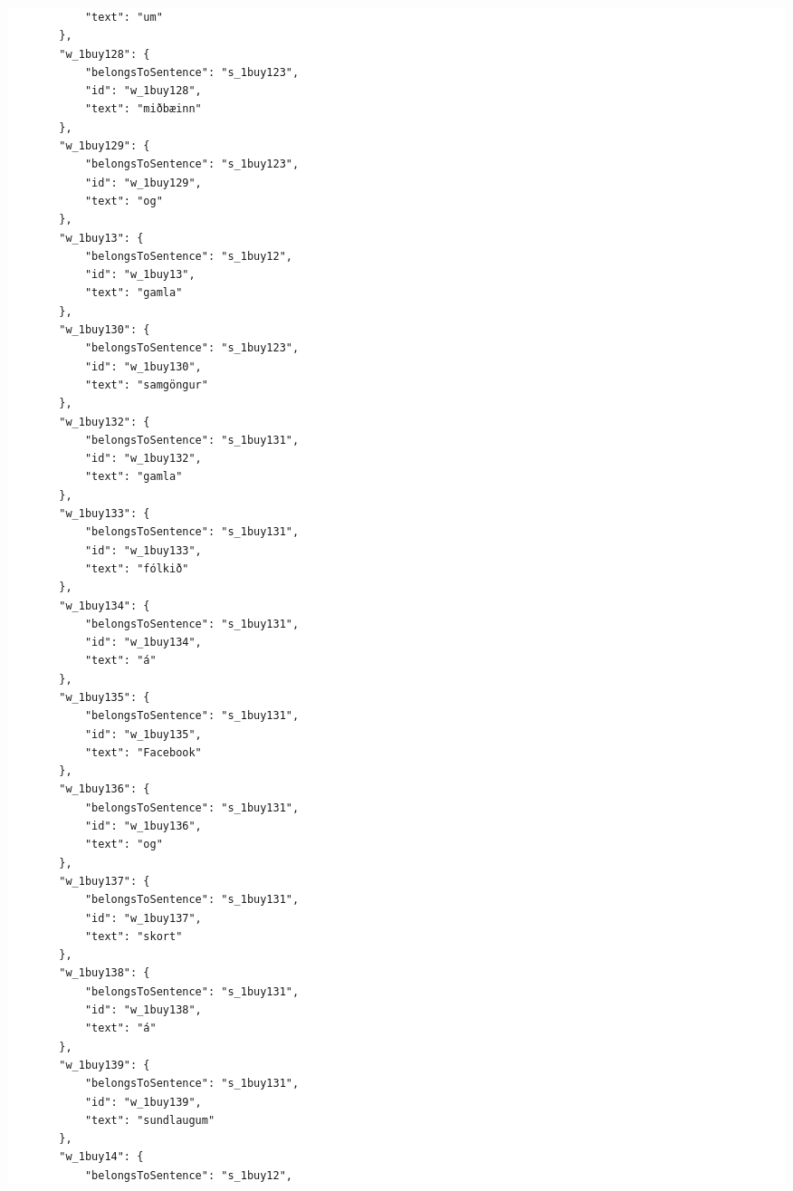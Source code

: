                 "text": "um"
            },
            "w_1buy128": {
                "belongsToSentence": "s_1buy123",
                "id": "w_1buy128",
                "text": "miðbæinn"
            },
            "w_1buy129": {
                "belongsToSentence": "s_1buy123",
                "id": "w_1buy129",
                "text": "og"
            },
            "w_1buy13": {
                "belongsToSentence": "s_1buy12",
                "id": "w_1buy13",
                "text": "gamla"
            },
            "w_1buy130": {
                "belongsToSentence": "s_1buy123",
                "id": "w_1buy130",
                "text": "samgöngur"
            },
            "w_1buy132": {
                "belongsToSentence": "s_1buy131",
                "id": "w_1buy132",
                "text": "gamla"
            },
            "w_1buy133": {
                "belongsToSentence": "s_1buy131",
                "id": "w_1buy133",
                "text": "fólkið"
            },
            "w_1buy134": {
                "belongsToSentence": "s_1buy131",
                "id": "w_1buy134",
                "text": "á"
            },
            "w_1buy135": {
                "belongsToSentence": "s_1buy131",
                "id": "w_1buy135",
                "text": "Facebook"
            },
            "w_1buy136": {
                "belongsToSentence": "s_1buy131",
                "id": "w_1buy136",
                "text": "og"
            },
            "w_1buy137": {
                "belongsToSentence": "s_1buy131",
                "id": "w_1buy137",
                "text": "skort"
            },
            "w_1buy138": {
                "belongsToSentence": "s_1buy131",
                "id": "w_1buy138",
                "text": "á"
            },
            "w_1buy139": {
                "belongsToSentence": "s_1buy131",
                "id": "w_1buy139",
                "text": "sundlaugum"
            },
            "w_1buy14": {
                "belongsToSentence": "s_1buy12",
